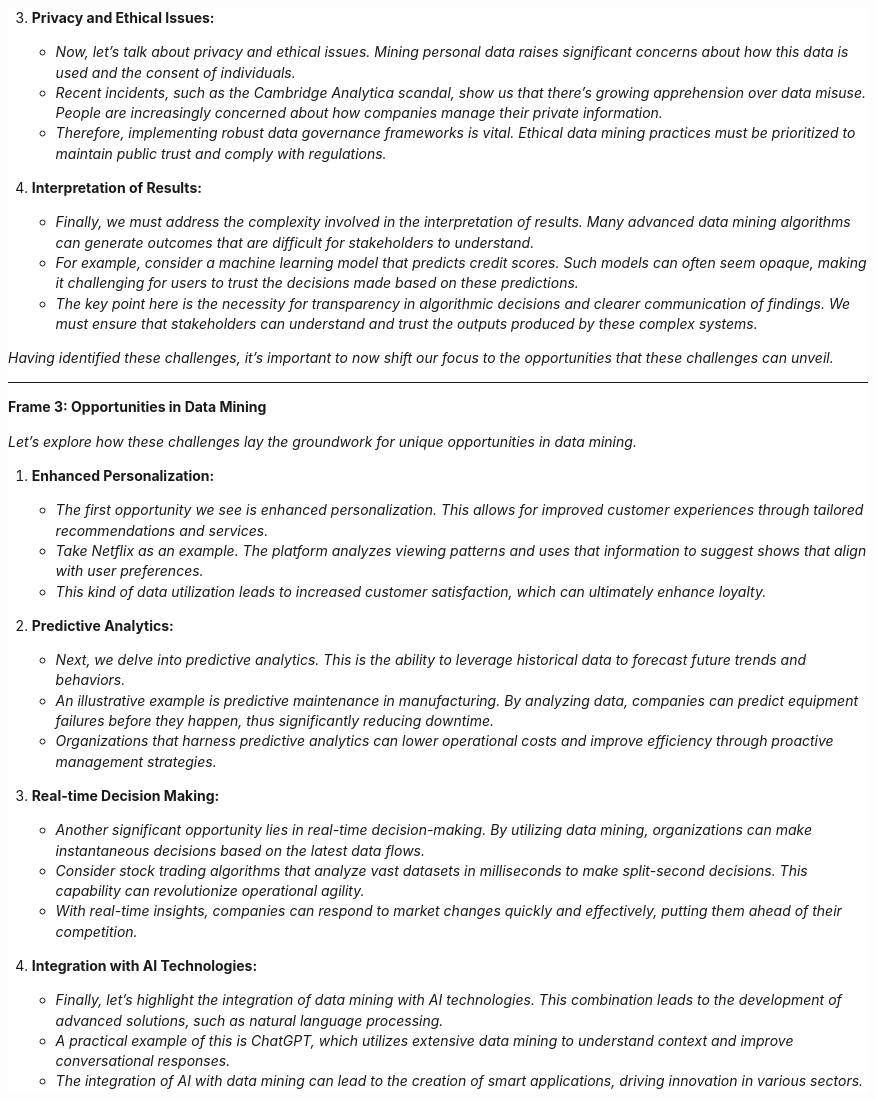 3. **Privacy and Ethical Issues:**
   - *Now, let’s talk about privacy and ethical issues. Mining personal data raises significant concerns about how this data is used and the consent of individuals.*
   - *Recent incidents, such as the Cambridge Analytica scandal, show us that there’s growing apprehension over data misuse. People are increasingly concerned about how companies manage their private information.*
   - *Therefore, implementing robust data governance frameworks is vital. Ethical data mining practices must be prioritized to maintain public trust and comply with regulations.*

4. **Interpretation of Results:**
   - *Finally, we must address the complexity involved in the interpretation of results. Many advanced data mining algorithms can generate outcomes that are difficult for stakeholders to understand.*
   - *For example, consider a machine learning model that predicts credit scores. Such models can often seem opaque, making it challenging for users to trust the decisions made based on these predictions.*
   - *The key point here is the necessity for transparency in algorithmic decisions and clearer communication of findings. We must ensure that stakeholders can understand and trust the outputs produced by these complex systems.*

*Having identified these challenges, it’s important to now shift our focus to the opportunities that these challenges can unveil.*

---

**Frame 3: Opportunities in Data Mining**

*Let’s explore how these challenges lay the groundwork for unique opportunities in data mining.*

1. **Enhanced Personalization:**
   - *The first opportunity we see is enhanced personalization. This allows for improved customer experiences through tailored recommendations and services.*
   - *Take Netflix as an example. The platform analyzes viewing patterns and uses that information to suggest shows that align with user preferences.*
   - *This kind of data utilization leads to increased customer satisfaction, which can ultimately enhance loyalty.*

2. **Predictive Analytics:**
   - *Next, we delve into predictive analytics. This is the ability to leverage historical data to forecast future trends and behaviors.*
   - *An illustrative example is predictive maintenance in manufacturing. By analyzing data, companies can predict equipment failures before they happen, thus significantly reducing downtime.*
   - *Organizations that harness predictive analytics can lower operational costs and improve efficiency through proactive management strategies.*

3. **Real-time Decision Making:**
   - *Another significant opportunity lies in real-time decision-making. By utilizing data mining, organizations can make instantaneous decisions based on the latest data flows.*
   - *Consider stock trading algorithms that analyze vast datasets in milliseconds to make split-second decisions. This capability can revolutionize operational agility.*
   - *With real-time insights, companies can respond to market changes quickly and effectively, putting them ahead of their competition.*

4. **Integration with AI Technologies:**
   - *Finally, let’s highlight the integration of data mining with AI technologies. This combination leads to the development of advanced solutions, such as natural language processing.*
   - *A practical example of this is ChatGPT, which utilizes extensive data mining to understand context and improve conversational responses.*
   - *The integration of AI with data mining can lead to the creation of smart applications, driving innovation in various sectors.*
